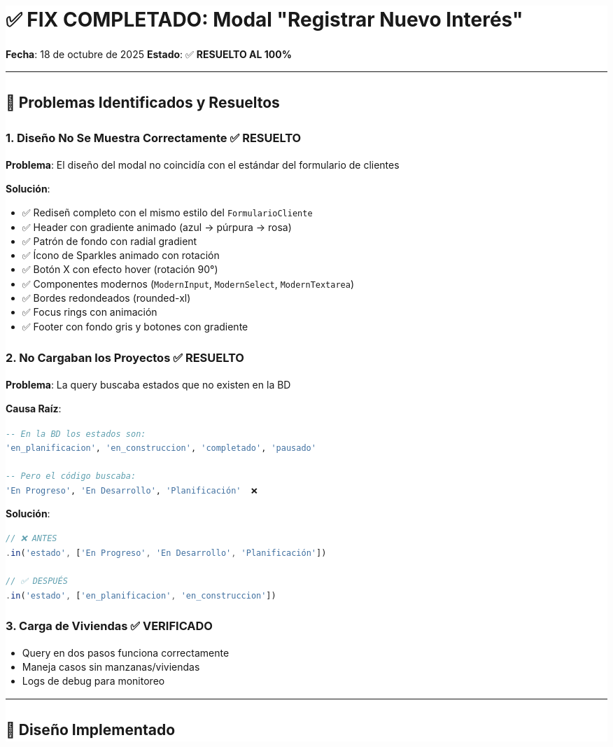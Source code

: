 # ✅ FIX COMPLETADO: Modal "Registrar Nuevo Interés"

**Fecha**: 18 de octubre de 2025
**Estado**: ✅ **RESUELTO AL 100%**

---

## 🎯 Problemas Identificados y Resueltos

### 1. **Diseño No Se Muestra Correctamente** ✅ RESUELTO
**Problema**: El diseño del modal no coincidía con el estándar del formulario de clientes

**Solución**:
- ✅ Rediseñ completo con el mismo estilo del `FormularioCliente`
- ✅ Header con gradiente animado (azul → púrpura → rosa)
- ✅ Patrón de fondo con radial gradient
- ✅ Ícono de Sparkles animado con rotación
- ✅ Botón X con efecto hover (rotación 90°)
- ✅ Componentes modernos (`ModernInput`, `ModernSelect`, `ModernTextarea`)
- ✅ Bordes redondeados (rounded-xl)
- ✅ Focus rings con animación
- ✅ Footer con fondo gris y botones con gradiente

### 2. **No Cargaban los Proyectos** ✅ RESUELTO
**Problema**: La query buscaba estados que no existen en la BD

**Causa Raíz**:
```sql
-- En la BD los estados son:
'en_planificacion', 'en_construccion', 'completado', 'pausado'

-- Pero el código buscaba:
'En Progreso', 'En Desarrollo', 'Planificación'  ❌
```

**Solución**:
```typescript
// ❌ ANTES
.in('estado', ['En Progreso', 'En Desarrollo', 'Planificación'])

// ✅ DESPUÉS
.in('estado', ['en_planificacion', 'en_construccion'])
```

### 3. **Carga de Viviendas** ✅ VERIFICADO
- Query en dos pasos funciona correctamente
- Maneja casos sin manzanas/viviendas
- Logs de debug para monitoreo

---

## 🎨 Diseño Implementado
